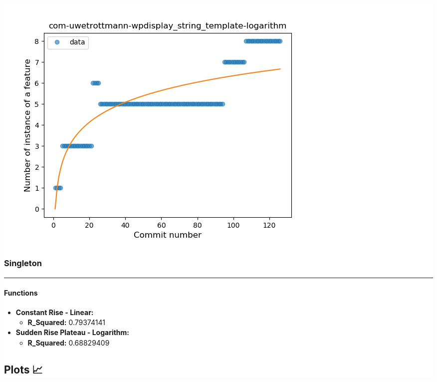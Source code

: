 ![com-uwetrottmann-wpdisplay T6](../plots/com-uwetrottmann-wpdisplay_string_template_T6.png)
### <a name="singleton">Singleton</a>
----
#### Functions
* **Constant Rise - Linear:** ![equation](http://latex.codecogs.com/svg.latex?0.015853x%20&plus;%202.071991)
    * **R_Squared:** 0.79374141
* **Sudden Rise Plateau - Logarithm:** ![equation](http://latex.codecogs.com/svg.latex?0.999723%5Clog_%7B5.62114%7D%28x%29%20&plus;%200.845462)
    * **R_Squared:** 0.68829409

**Plots** :chart_with_upwards_trend:
-----
